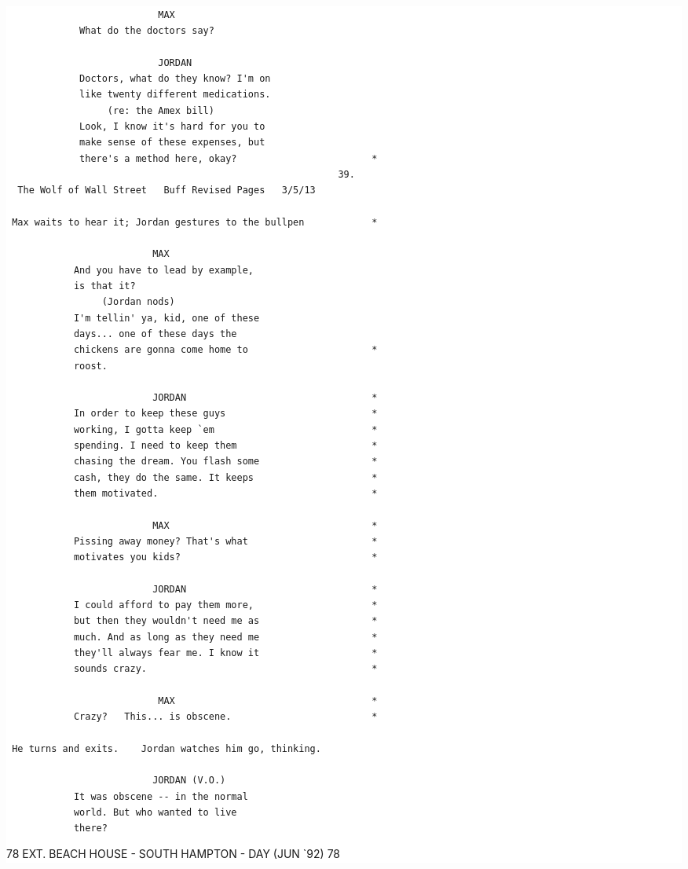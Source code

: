                                MAX
                 What do the doctors say?

                               JORDAN
                 Doctors, what do they know? I'm on
                 like twenty different medications.
                      (re: the Amex bill)
                 Look, I know it's hard for you to
                 make sense of these expenses, but
                 there's a method here, okay?                        *
                                                               39.
      The Wolf of Wall Street   Buff Revised Pages   3/5/13

     Max waits to hear it; Jordan gestures to the bullpen            *

                              MAX
                And you have to lead by example,
                is that it?
                     (Jordan nods)
                I'm tellin' ya, kid, one of these
                days... one of these days the
                chickens are gonna come home to                      *
                roost.

                              JORDAN                                 *
                In order to keep these guys                          *
                working, I gotta keep `em                            *
                spending. I need to keep them                        *
                chasing the dream. You flash some                    *
                cash, they do the same. It keeps                     *
                them motivated.                                      *

                              MAX                                    *
                Pissing away money? That's what                      *
                motivates you kids?                                  *

                              JORDAN                                 *
                I could afford to pay them more,                     *
                but then they wouldn't need me as                    *
                much. And as long as they need me                    *
                they'll always fear me. I know it                    *
                sounds crazy.                                        *

                               MAX                                   *
                Crazy?   This... is obscene.                         *

     He turns and exits.    Jordan watches him go, thinking.

                              JORDAN (V.O.)
                It was obscene -- in the normal
                world. But who wanted to live
                there?


78   EXT. BEACH HOUSE - SOUTH HAMPTON - DAY      (JUN `92)               78
